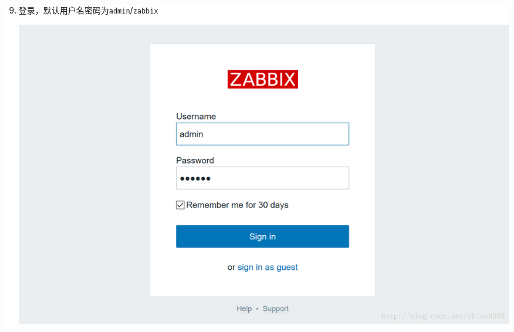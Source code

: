 9. 登录，默认用户名密码为`admin`/`zabbix`

    ![登录Zabbix](/assets/postsimages/2017-09-04-CentOS7部署服务-Zabbix3.2/08-sign_in.png)
